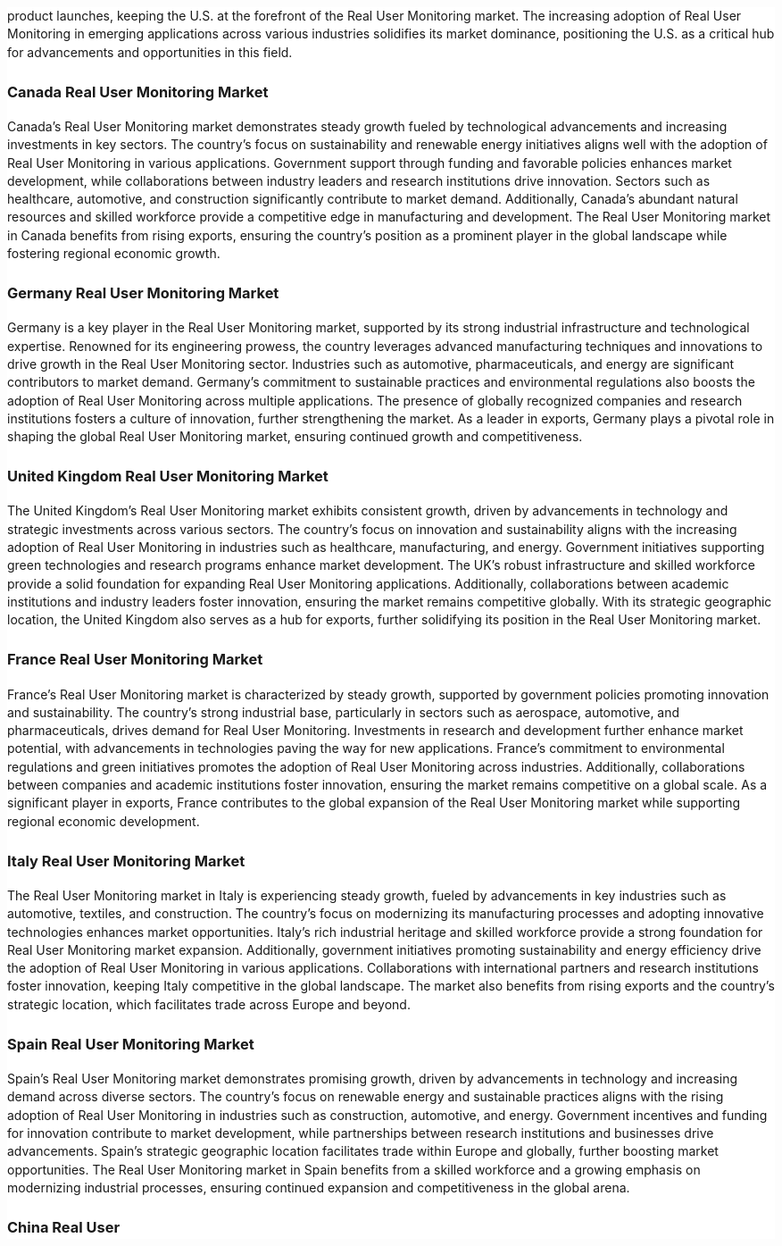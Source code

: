 product launches, keeping the U.S. at the forefront of the Real User Monitoring market. The increasing adoption of Real User Monitoring in emerging applications across various industries solidifies its market dominance, positioning the U.S. as a critical hub for advancements and opportunities in this field.</p><h3>Canada Real User Monitoring Market</h3><p>Canada&rsquo;s Real User Monitoring market demonstrates steady growth fueled by technological advancements and increasing investments in key sectors. The country&rsquo;s focus on sustainability and renewable energy initiatives aligns well with the adoption of Real User Monitoring in various applications. Government support through funding and favorable policies enhances market development, while collaborations between industry leaders and research institutions drive innovation. Sectors such as healthcare, automotive, and construction significantly contribute to market demand. Additionally, Canada&rsquo;s abundant natural resources and skilled workforce provide a competitive edge in manufacturing and development. The Real User Monitoring market in Canada benefits from rising exports, ensuring the country&rsquo;s position as a prominent player in the global landscape while fostering regional economic growth.</p><h3>Germany Real User Monitoring Market</h3><p>Germany is a key player in the Real User Monitoring market, supported by its strong industrial infrastructure and technological expertise. Renowned for its engineering prowess, the country leverages advanced manufacturing techniques and innovations to drive growth in the Real User Monitoring sector. Industries such as automotive, pharmaceuticals, and energy are significant contributors to market demand. Germany&rsquo;s commitment to sustainable practices and environmental regulations also boosts the adoption of Real User Monitoring across multiple applications. The presence of globally recognized companies and research institutions fosters a culture of innovation, further strengthening the market. As a leader in exports, Germany plays a pivotal role in shaping the global Real User Monitoring market, ensuring continued growth and competitiveness.</p><h3>United Kingdom Real User Monitoring Market</h3><p>The United Kingdom&rsquo;s Real User Monitoring market exhibits consistent growth, driven by advancements in technology and strategic investments across various sectors. The country&rsquo;s focus on innovation and sustainability aligns with the increasing adoption of Real User Monitoring in industries such as healthcare, manufacturing, and energy. Government initiatives supporting green technologies and research programs enhance market development. The UK&rsquo;s robust infrastructure and skilled workforce provide a solid foundation for expanding Real User Monitoring applications. Additionally, collaborations between academic institutions and industry leaders foster innovation, ensuring the market remains competitive globally. With its strategic geographic location, the United Kingdom also serves as a hub for exports, further solidifying its position in the Real User Monitoring market.</p><h3>France Real User Monitoring Market</h3><p>France&rsquo;s Real User Monitoring market is characterized by steady growth, supported by government policies promoting innovation and sustainability. The country&rsquo;s strong industrial base, particularly in sectors such as aerospace, automotive, and pharmaceuticals, drives demand for Real User Monitoring. Investments in research and development further enhance market potential, with advancements in technologies paving the way for new applications. France&rsquo;s commitment to environmental regulations and green initiatives promotes the adoption of Real User Monitoring across industries. Additionally, collaborations between companies and academic institutions foster innovation, ensuring the market remains competitive on a global scale. As a significant player in exports, France contributes to the global expansion of the Real User Monitoring market while supporting regional economic development.</p><h3>Italy Real User Monitoring Market</h3><p>The Real User Monitoring market in Italy is experiencing steady growth, fueled by advancements in key industries such as automotive, textiles, and construction. The country&rsquo;s focus on modernizing its manufacturing processes and adopting innovative technologies enhances market opportunities. Italy&rsquo;s rich industrial heritage and skilled workforce provide a strong foundation for Real User Monitoring market expansion. Additionally, government initiatives promoting sustainability and energy efficiency drive the adoption of Real User Monitoring in various applications. Collaborations with international partners and research institutions foster innovation, keeping Italy competitive in the global landscape. The market also benefits from rising exports and the country&rsquo;s strategic location, which facilitates trade across Europe and beyond.</p><h3>Spain Real User Monitoring Market</h3><p>Spain&rsquo;s Real User Monitoring market demonstrates promising growth, driven by advancements in technology and increasing demand across diverse sectors. The country&rsquo;s focus on renewable energy and sustainable practices aligns with the rising adoption of Real User Monitoring in industries such as construction, automotive, and energy. Government incentives and funding for innovation contribute to market development, while partnerships between research institutions and businesses drive advancements. Spain&rsquo;s strategic geographic location facilitates trade within Europe and globally, further boosting market opportunities. The Real User Monitoring market in Spain benefits from a skilled workforce and a growing emphasis on modernizing industrial processes, ensuring continued expansion and competitiveness in the global arena.</p><h3>China Real User